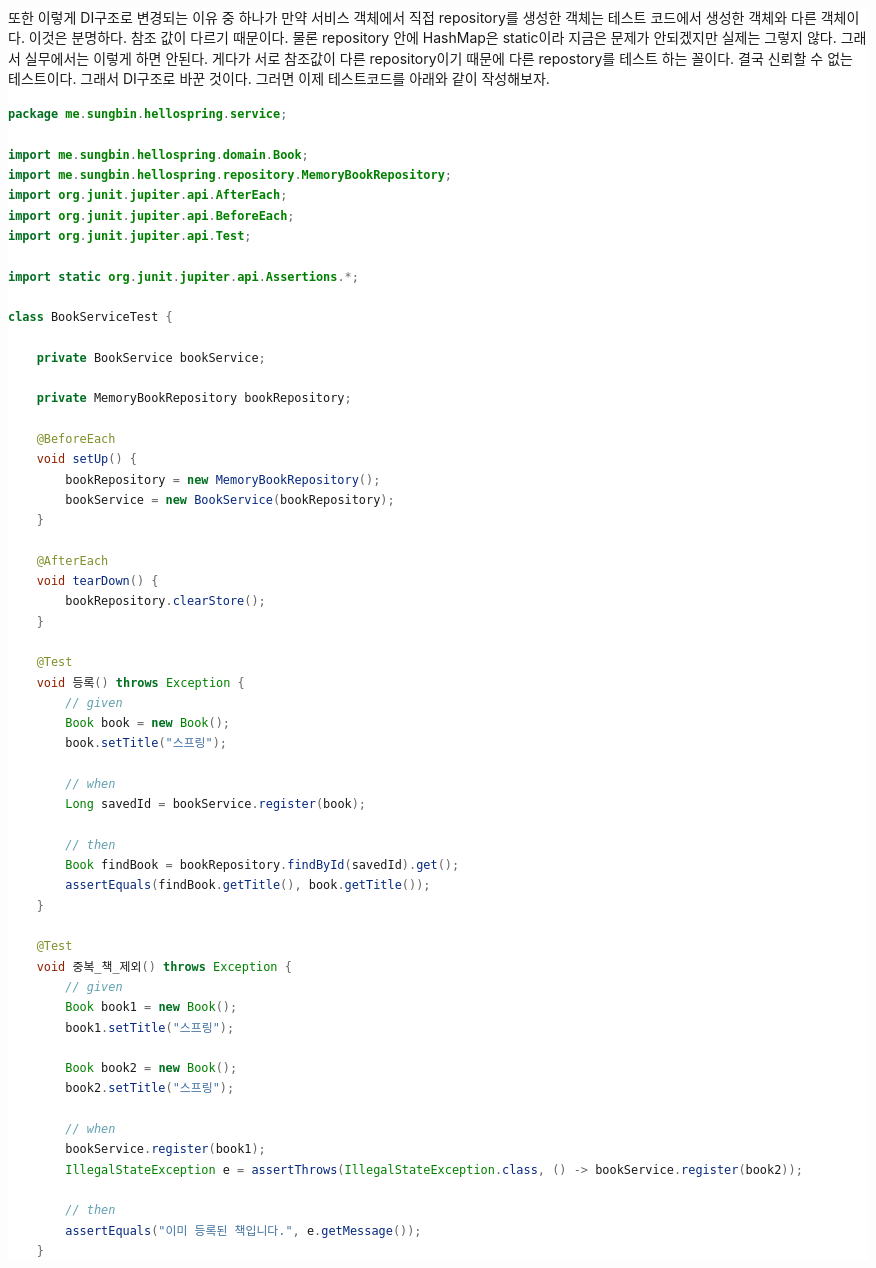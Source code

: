 또한 이렇게 DI구조로 변경되는 이유 중 하나가 만약 서비스 객체에서 직접 repository를 생성한 객체는 테스트 코드에서 생성한 객체와 다른 객체이다. 이것은 분명하다. 참조 값이 다르기 때문이다. 물론 repository 안에 HashMap은 static이라 지금은 문제가 안되겠지만 실제는 그렇지 않다. 그래서 실무에서는 이렇게 하면 안된다. 게다가 서로 참조값이 다른 repository이기 때문에 다른 repostory를 테스트 하는 꼴이다. 결국 신뢰할 수 없는 테스트이다. 그래서 DI구조로 바꾼 것이다. 그러면 이제 테스트코드를 아래와 같이 작성해보자.

``` java
package me.sungbin.hellospring.service;

import me.sungbin.hellospring.domain.Book;
import me.sungbin.hellospring.repository.MemoryBookRepository;
import org.junit.jupiter.api.AfterEach;
import org.junit.jupiter.api.BeforeEach;
import org.junit.jupiter.api.Test;

import static org.junit.jupiter.api.Assertions.*;

class BookServiceTest {

    private BookService bookService;

    private MemoryBookRepository bookRepository;

    @BeforeEach
    void setUp() {
        bookRepository = new MemoryBookRepository();
        bookService = new BookService(bookRepository);
    }

    @AfterEach
    void tearDown() {
        bookRepository.clearStore();
    }

    @Test
    void 등록() throws Exception {
        // given
        Book book = new Book();
        book.setTitle("스프링");

        // when
        Long savedId = bookService.register(book);

        // then
        Book findBook = bookRepository.findById(savedId).get();
        assertEquals(findBook.getTitle(), book.getTitle());
    }

    @Test
    void 중복_책_제외() throws Exception {
        // given
        Book book1 = new Book();
        book1.setTitle("스프링");

        Book book2 = new Book();
        book2.setTitle("스프링");

        // when
        bookService.register(book1);
        IllegalStateException e = assertThrows(IllegalStateException.class, () -> bookService.register(book2));

        // then
        assertEquals("이미 등록된 책입니다.", e.getMessage());
    }
```
